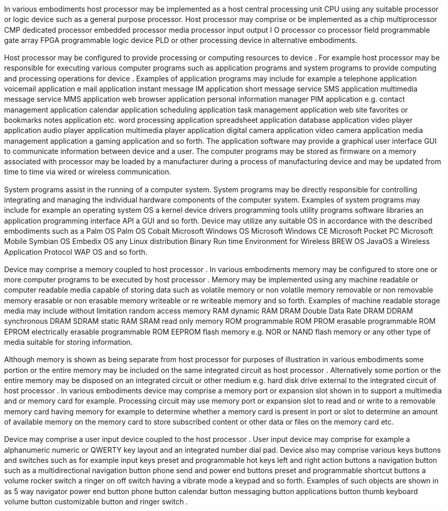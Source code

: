 In various embodiments host processor may be implemented as a host central processing unit CPU using any suitable processor or logic device such as a general purpose processor. Host processor may comprise or be implemented as a chip multiprocessor CMP dedicated processor embedded processor media processor input output I O processor co processor field programmable gate array FPGA programmable logic device PLD or other processing device in alternative embodiments.

Host processor may be configured to provide processing or computing resources to device . For example host processor may be responsible for executing various computer programs such as application programs and system programs to provide computing and processing operations for device . Examples of application programs may include for example a telephone application voicemail application e mail application instant message IM application short message service SMS application multimedia message service MMS application web browser application personal information manager PIM application e.g. contact management application calendar application scheduling application task management application web site favorites or bookmarks notes application etc. word processing application spreadsheet application database application video player application audio player application multimedia player application digital camera application video camera application media management application a gaming application and so forth. The application software may provide a graphical user interface GUI to communicate information between device and a user. The computer programs may be stored as firmware on a memory associated with processor may be loaded by a manufacturer during a process of manufacturing device and may be updated from time to time via wired or wireless communication.

System programs assist in the running of a computer system. System programs may be directly responsible for controlling integrating and managing the individual hardware components of the computer system. Examples of system programs may include for example an operating system OS a kernel device drivers programming tools utility programs software libraries an application programming interface API a GUI and so forth. Device may utilize any suitable OS in accordance with the described embodiments such as a Palm OS Palm OS Cobalt Microsoft Windows OS Microsoft Windows CE Microsoft Pocket PC Microsoft Mobile Symbian OS Embedix OS any Linux distribution Binary Run time Environment for Wireless BREW OS JavaOS a Wireless Application Protocol WAP OS and so forth.

Device may comprise a memory coupled to host processor . In various embodiments memory may be configured to store one or more computer programs to be executed by host processor . Memory may be implemented using any machine readable or computer readable media capable of storing data such as volatile memory or non volatile memory removable or non removable memory erasable or non erasable memory writeable or re writeable memory and so forth. Examples of machine readable storage media may include without limitation random access memory RAM dynamic RAM DRAM Double Data Rate DRAM DDRAM synchronous DRAM SDRAM static RAM SRAM read only memory ROM programmable ROM PROM erasable programmable ROM EPROM electrically erasable programmable ROM EEPROM flash memory e.g. NOR or NAND flash memory or any other type of media suitable for storing information.

Although memory is shown as being separate from host processor for purposes of illustration in various embodiments some portion or the entire memory may be included on the same integrated circuit as host processor . Alternatively some portion or the entire memory may be disposed on an integrated circuit or other medium e.g. hard disk drive external to the integrated circuit of host processor . In various embodiments device may comprise a memory port or expansion slot shown in to support a multimedia and or memory card for example. Processing circuit may use memory port or expansion slot to read and or write to a removable memory card having memory for example to determine whether a memory card is present in port or slot to determine an amount of available memory on the memory card to store subscribed content or other data or files on the memory card etc.

Device may comprise a user input device coupled to the host processor . User input device may comprise for example a alphanumeric numeric or QWERTY key layout and an integrated number dial pad. Device also may comprise various keys buttons and switches such as for example input keys preset and programmable hot keys left and right action buttons a navigation button such as a multidirectional navigation button phone send and power end buttons preset and programmable shortcut buttons a volume rocker switch a ringer on off switch having a vibrate mode a keypad and so forth. Examples of such objects are shown in as 5 way navigator power end button phone button calendar button messaging button applications button thumb keyboard volume button customizable button and ringer switch .
